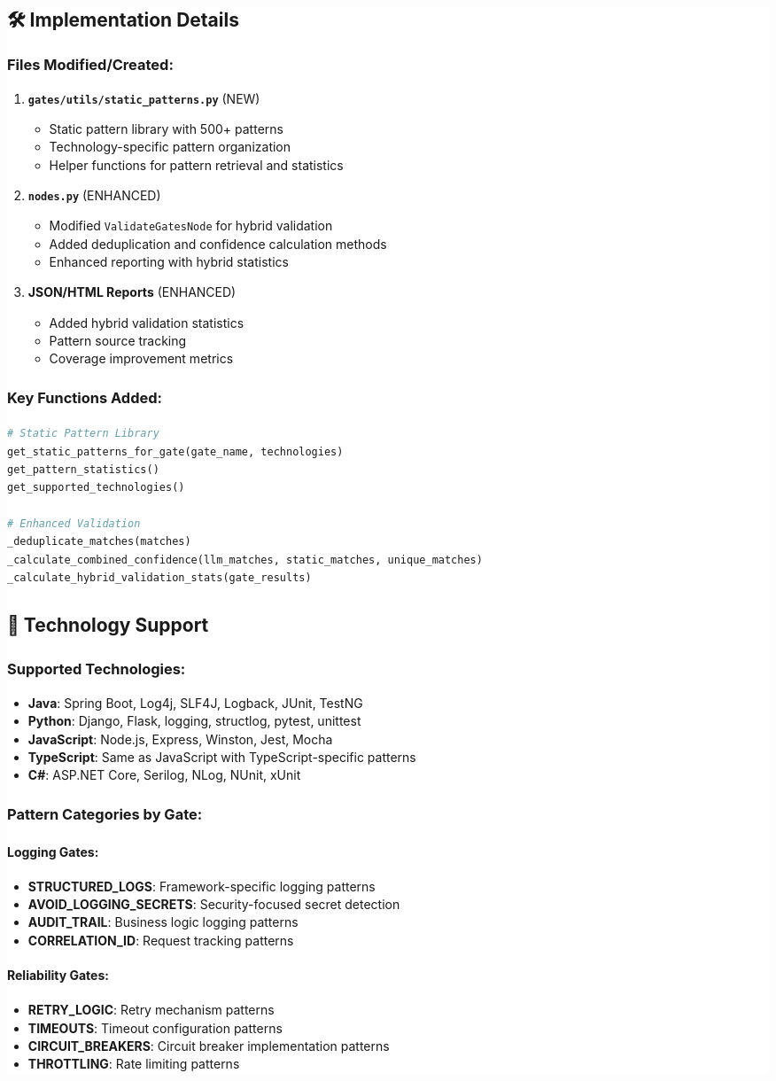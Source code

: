 ## 🛠️ Implementation Details

### Files Modified/Created:

1. **`gates/utils/static_patterns.py`** (NEW)
   - Static pattern library with 500+ patterns
   - Technology-specific pattern organization
   - Helper functions for pattern retrieval and statistics

2. **`nodes.py`** (ENHANCED)
   - Modified `ValidateGatesNode` for hybrid validation
   - Added deduplication and confidence calculation methods
   - Enhanced reporting with hybrid statistics

3. **JSON/HTML Reports** (ENHANCED)
   - Added hybrid validation statistics
   - Pattern source tracking
   - Coverage improvement metrics

### Key Functions Added:

```python
# Static Pattern Library
get_static_patterns_for_gate(gate_name, technologies)
get_pattern_statistics()
get_supported_technologies()

# Enhanced Validation
_deduplicate_matches(matches)
_calculate_combined_confidence(llm_matches, static_matches, unique_matches)
_calculate_hybrid_validation_stats(gate_results)
```

## 🔧 Technology Support

### Supported Technologies:
- **Java**: Spring Boot, Log4j, SLF4J, Logback, JUnit, TestNG
- **Python**: Django, Flask, logging, structlog, pytest, unittest
- **JavaScript**: Node.js, Express, Winston, Jest, Mocha
- **TypeScript**: Same as JavaScript with TypeScript-specific patterns
- **C#**: ASP.NET Core, Serilog, NLog, NUnit, xUnit

### Pattern Categories by Gate:

#### Logging Gates:
- **STRUCTURED_LOGS**: Framework-specific logging patterns
- **AVOID_LOGGING_SECRETS**: Security-focused secret detection
- **AUDIT_TRAIL**: Business logic logging patterns
- **CORRELATION_ID**: Request tracking patterns

#### Reliability Gates:
- **RETRY_LOGIC**: Retry mechanism patterns
- **TIMEOUTS**: Timeout configuration patterns
- **CIRCUIT_BREAKERS**: Circuit breaker implementation patterns
- **THROTTLING**: Rate limiting patterns
